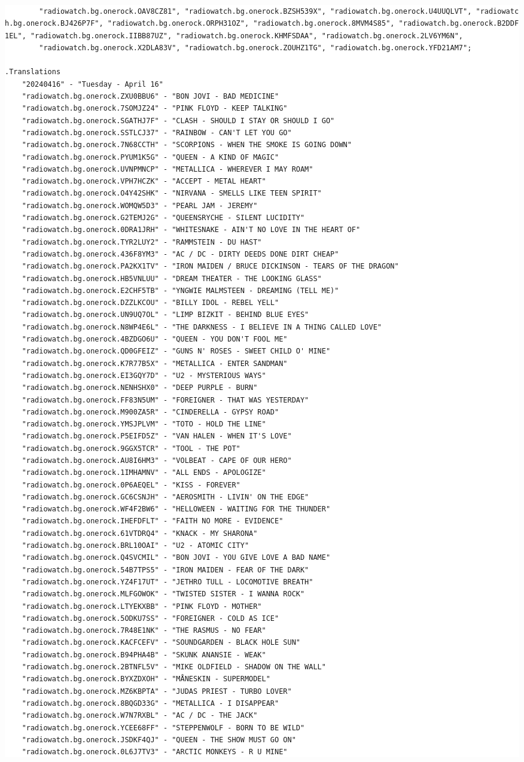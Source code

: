             "radiowatch.bg.onerock.OAV8CZ81", "radiowatch.bg.onerock.BZSH539X", "radiowatch.bg.onerock.U4UUQLVT", "radiowatch.bg.onerock.BJ426P7F", "radiowatch.bg.onerock.ORPH31OZ", "radiowatch.bg.onerock.8MVM4S85", "radiowatch.bg.onerock.B2DDF1EL", "radiowatch.bg.onerock.IIBB87UZ", "radiowatch.bg.onerock.KHMFSDAA", "radiowatch.bg.onerock.2LV6YM6N", 
            "radiowatch.bg.onerock.X2DLA83V", "radiowatch.bg.onerock.ZOUHZ1TG", "radiowatch.bg.onerock.YFD21AM7";

    .Translations
        "20240416" - "Tuesday - April 16"
        "radiowatch.bg.onerock.ZXU0BBU6" - "BON JOVI - BAD MEDICINE"
        "radiowatch.bg.onerock.7SOMJZ24" - "PINK FLOYD - KEEP TALKING"
        "radiowatch.bg.onerock.SGATHJ7F" - "CLASH - SHOULD I STAY OR SHOULD I GO"
        "radiowatch.bg.onerock.SSTLCJ37" - "RAINBOW - CAN'T LET YOU GO"
        "radiowatch.bg.onerock.7N68CCTH" - "SCORPIONS - WHEN THE SMOKE IS GOING DOWN"
        "radiowatch.bg.onerock.PYUM1K5G" - "QUEEN - A KIND OF MAGIC"
        "radiowatch.bg.onerock.UVNPMNCP" - "METALLICA - WHEREVER I MAY ROAM"
        "radiowatch.bg.onerock.VPH7HCZK" - "ACCEPT - METAL HEART"
        "radiowatch.bg.onerock.O4Y42SHK" - "NIRVANA - SMELLS LIKE TEEN SPIRIT"
        "radiowatch.bg.onerock.WOMQW5D3" - "PEARL JAM - JEREMY"
        "radiowatch.bg.onerock.G2TEMJ2G" - "QUEENSRYCHE - SILENT LUCIDITY"
        "radiowatch.bg.onerock.0DRA1JRH" - "WHITESNAKE - AIN'T NO LOVE IN THE HEART OF"
        "radiowatch.bg.onerock.TYR2LUY2" - "RAMMSTEIN - DU HAST"
        "radiowatch.bg.onerock.436F8YM3" - "AC / DC - DIRTY DEEDS DONE DIRT CHEAP"
        "radiowatch.bg.onerock.PA2KX1TV" - "IRON MAIDEN / BRUCE DICKINSON - TEARS OF THE DRAGON"
        "radiowatch.bg.onerock.HB5VNLUU" - "DREAM THEATER - THE LOOKING GLASS"
        "radiowatch.bg.onerock.E2CHF5TB" - "YNGWIE MALMSTEEN - DREAMING (TELL ME)"
        "radiowatch.bg.onerock.DZZLKCOU" - "BILLY IDOL - REBEL YELL"
        "radiowatch.bg.onerock.UN9UQ7OL" - "LIMP BIZKIT - BEHIND BLUE EYES"
        "radiowatch.bg.onerock.N8WP4E6L" - "THE DARKNESS - I BELIEVE IN A THING CALLED LOVE"
        "radiowatch.bg.onerock.4BZDGO6U" - "QUEEN - YOU DON'T FOOL ME"
        "radiowatch.bg.onerock.QD0GFEIZ" - "GUNS N' ROSES - SWEET CHILD O' MINE"
        "radiowatch.bg.onerock.K7R77B5X" - "METALLICA - ENTER SANDMAN"
        "radiowatch.bg.onerock.EI3GQY7D" - "U2 - MYSTERIOUS WAYS"
        "radiowatch.bg.onerock.NENHSHX0" - "DEEP PURPLE - BURN"
        "radiowatch.bg.onerock.FF83N5UM" - "FOREIGNER - THAT WAS YESTERDAY"
        "radiowatch.bg.onerock.M900ZA5R" - "CINDERELLA - GYPSY ROAD"
        "radiowatch.bg.onerock.YMSJPLVM" - "TOTO - HOLD THE LINE"
        "radiowatch.bg.onerock.P5EIFD5Z" - "VAN HALEN - WHEN IT'S LOVE"
        "radiowatch.bg.onerock.9GGX5TCR" - "TOOL - THE POT"
        "radiowatch.bg.onerock.AU8I6HM3" - "VOLBEAT - CAPE OF OUR HERO"
        "radiowatch.bg.onerock.1IMHAMNV" - "ALL ENDS - APOLOGIZE"
        "radiowatch.bg.onerock.0P6AEQEL" - "KISS - FOREVER"
        "radiowatch.bg.onerock.GC6CSNJH" - "AEROSMITH - LIVIN' ON THE EDGE"
        "radiowatch.bg.onerock.WF4F2BW6" - "HELLOWEEN - WAITING FOR THE THUNDER"
        "radiowatch.bg.onerock.IHEFDFLT" - "FAITH NO MORE - EVIDENCE"
        "radiowatch.bg.onerock.61VTDRQ4" - "KNACK - MY SHARONA"
        "radiowatch.bg.onerock.BRL10OAI" - "U2 - ATOMIC CITY"
        "radiowatch.bg.onerock.Q4SVCMIL" - "BON JOVI - YOU GIVE LOVE A BAD NAME"
        "radiowatch.bg.onerock.54B7TPS5" - "IRON MAIDEN - FEAR OF THE DARK"
        "radiowatch.bg.onerock.YZ4F17UT" - "JETHRO TULL - LOCOMOTIVE BREATH"
        "radiowatch.bg.onerock.MLFGOWOK" - "TWISTED SISTER - I WANNA ROCK"
        "radiowatch.bg.onerock.LTYEKXBB" - "PINK FLOYD - MOTHER"
        "radiowatch.bg.onerock.5ODKU7SS" - "FOREIGNER - COLD AS ICE"
        "radiowatch.bg.onerock.7R48E1NK" - "THE RASMUS - NO FEAR"
        "radiowatch.bg.onerock.KACFCEFV" - "SOUNDGARDEN - BLACK HOLE SUN"
        "radiowatch.bg.onerock.B94PHA4B" - "SKUNK ANANSIE - WEAK"
        "radiowatch.bg.onerock.2BTNFL5V" - "MIKE OLDFIELD - SHADOW ON THE WALL"
        "radiowatch.bg.onerock.BYXZDXOH" - "MÅNESKIN - SUPERMODEL"
        "radiowatch.bg.onerock.MZ6KBPTA" - "JUDAS PRIEST - TURBO LOVER"
        "radiowatch.bg.onerock.8BQGD33G" - "METALLICA - I DISAPPEAR"
        "radiowatch.bg.onerock.W7N7RXBL" - "AC / DC - THE JACK"
        "radiowatch.bg.onerock.YCEE68FF" - "STEPPENWOLF - BORN TO BE WILD"
        "radiowatch.bg.onerock.JSDKF4QJ" - "QUEEN - THE SHOW MUST GO ON"
        "radiowatch.bg.onerock.0L6J7TV3" - "ARCTIC MONKEYS - R U MINE"